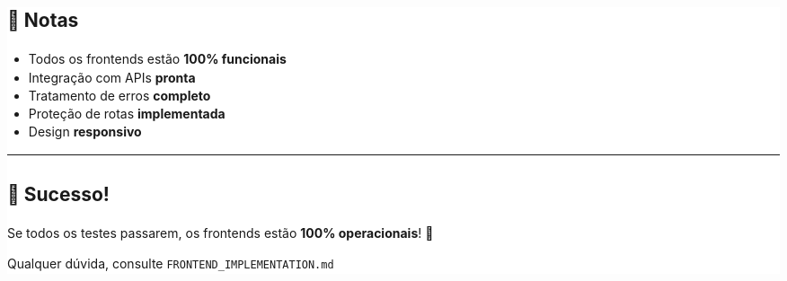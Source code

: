
## 📝 Notas

- Todos os frontends estão **100% funcionais**
- Integração com APIs **pronta**
- Tratamento de erros **completo**
- Proteção de rotas **implementada**
- Design **responsivo**

---

## 🎉 Sucesso!

Se todos os testes passarem, os frontends estão **100% operacionais**! 🚀

Qualquer dúvida, consulte `FRONTEND_IMPLEMENTATION.md`

